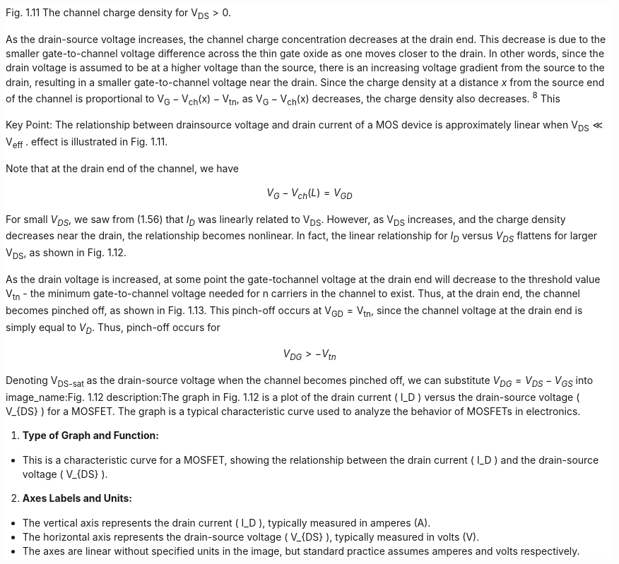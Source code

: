 Fig. 1.11 The channel charge density for $\mathrm{V}_{\mathrm{DS}}>0$.

As the drain-source voltage increases, the channel charge concentration decreases at the drain end. This decrease is due to the smaller gate-to-channel voltage difference across the thin gate oxide as one moves closer to the drain. In other words, since the drain voltage is assumed to be at a higher voltage than the source, there is an increasing voltage gradient from the source to the drain, resulting in a smaller gate-to-channel voltage near the drain. Since the charge density at a distance $x$ from the source end of the channel is proportional to $\mathrm{V}_{\mathrm{G}}-\mathrm{V}_{\mathrm{ch}}(\mathrm{x})-\mathrm{V}_{\mathrm{tn}}$, as $\mathrm{V}_{\mathrm{G}}-\mathrm{V}_{\mathrm{ch}}(\mathrm{x})$ decreases, the charge density also decreases. ${ }^{8}$ This

Key Point: The relationship between drainsource voltage and drain current of a MOS device is approximately linear when $\mathrm{V}_{\mathrm{DS}} \ll \mathrm{V}_{\text {eff }}$.
effect is illustrated in Fig. 1.11.

Note that at the drain end of the channel, we have

$$
\begin{equation*}
V_{G}-V_{c h}(L)=V_{G D} \tag{1.57}
\end{equation*}
$$

For small $V_{D S}$, we saw from (1.56) that $I_{D}$ was linearly related to $\mathrm{V}_{\mathrm{DS}}$. However, as $\mathrm{V}_{\mathrm{DS}}$ increases, and the charge density decreases near the drain, the relationship becomes nonlinear. In fact, the linear relationship for $I_{D}$ versus $V_{D S}$ flattens for larger $\mathrm{V}_{\mathrm{DS}}$, as shown in Fig. 1.12.

As the drain voltage is increased, at some point the gate-tochannel voltage at the drain end will decrease to the threshold value $\mathrm{V}_{\mathrm{tn}}$ - the minimum gate-to-channel voltage needed for n carriers in the channel to exist. Thus, at the drain end, the channel becomes pinched off, as shown in Fig. 1.13. This pinch-off occurs at $\mathrm{V}_{\mathrm{GD}}=\mathrm{V}_{\mathrm{tn}}$, since the channel voltage at the drain end is simply equal to $V_{D}$. Thus, pinch-off occurs for

$$
\begin{equation*}
V_{D G}>-V_{t n} \tag{1.58}
\end{equation*}
$$

Denoting $\mathrm{V}_{\mathrm{DS} \text {-sat }}$ as the drain-source voltage when the channel becomes pinched off, we can substitute $V_{D G}=V_{D S}-V_{G S}$ into
image_name:Fig. 1.12
description:The graph in Fig. 1.12 is a plot of the drain current \( I_D \) versus the drain-source voltage \( V_{DS} \) for a MOSFET. The graph is a typical characteristic curve used to analyze the behavior of MOSFETs in electronics.

1. **Type of Graph and Function:**
- This is a characteristic curve for a MOSFET, showing the relationship between the drain current \( I_D \) and the drain-source voltage \( V_{DS} \).

2. **Axes Labels and Units:**
- The vertical axis represents the drain current \( I_D \), typically measured in amperes (A).
- The horizontal axis represents the drain-source voltage \( V_{DS} \), typically measured in volts (V).
- The axes are linear without specified units in the image, but standard practice assumes amperes and volts respectively.
